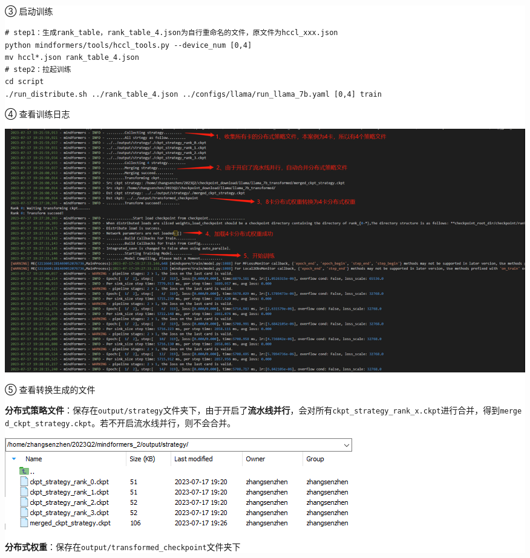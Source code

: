 ```yaml
```

③ 启动训练

```shell
# step1：生成rank_table，rank_table_4.json为自行重命名的文件，原文件为hccl_xxx.json
python mindformers/tools/hccl_tools.py --device_num [0,4]
mv hccl*.json rank_table_4.json
# step2：拉起训练
cd script
./run_distribute.sh ../rank_table_4.json ../configs/llama/run_llama_7b.yaml [0,4] train
```

④ 查看训练日志

![llama7b_autotrans_8to4_train_log](assets/Transform_Ckpt/llama7b_autotrans_8to4_train_log.png)

⑤ 查看转换生成的文件

**分布式策略文件**：保存在`output/strategy`文件夹下，由于开启了**流水线并行**，会对所有`ckpt_strategy_rank_x.ckpt`进行合并，得到`merged_ckpt_strategy.ckpt`。若不开启流水线并行，则不会合并。

![llama7b_autotrans_8to4_train_strategy](assets/Transform_Ckpt/llama7b_autotrans_8to4_train_strategy.png)

**分布式权重**：保存在`output/transformed_checkpoint`文件夹下
